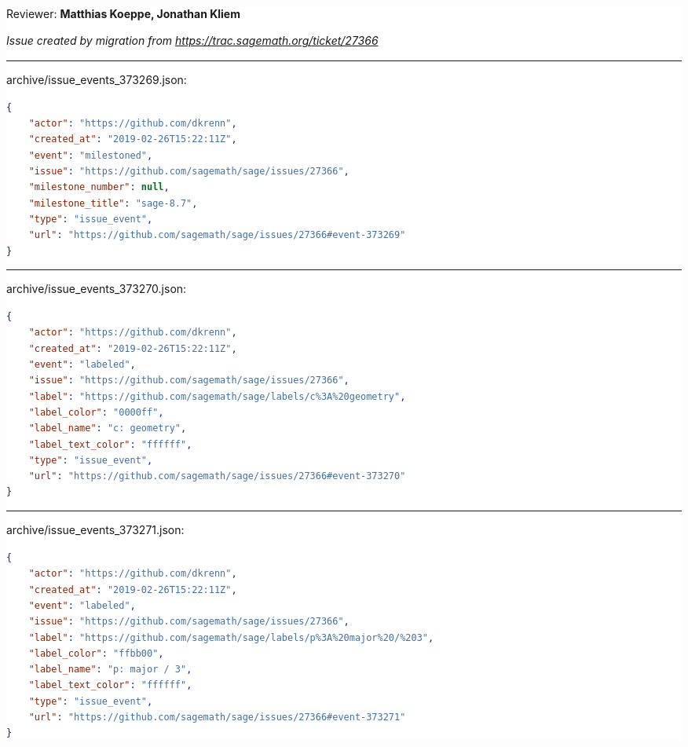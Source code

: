 Reviewer: **Matthias Koeppe, Jonathan Kliem**

_Issue created by migration from https://trac.sagemath.org/ticket/27366_





---

archive/issue_events_373269.json:
```json
{
    "actor": "https://github.com/dkrenn",
    "created_at": "2019-02-26T15:22:11Z",
    "event": "milestoned",
    "issue": "https://github.com/sagemath/sage/issues/27366",
    "milestone_number": null,
    "milestone_title": "sage-8.7",
    "type": "issue_event",
    "url": "https://github.com/sagemath/sage/issues/27366#event-373269"
}
```



---

archive/issue_events_373270.json:
```json
{
    "actor": "https://github.com/dkrenn",
    "created_at": "2019-02-26T15:22:11Z",
    "event": "labeled",
    "issue": "https://github.com/sagemath/sage/issues/27366",
    "label": "https://github.com/sagemath/sage/labels/c%3A%20geometry",
    "label_color": "0000ff",
    "label_name": "c: geometry",
    "label_text_color": "ffffff",
    "type": "issue_event",
    "url": "https://github.com/sagemath/sage/issues/27366#event-373270"
}
```



---

archive/issue_events_373271.json:
```json
{
    "actor": "https://github.com/dkrenn",
    "created_at": "2019-02-26T15:22:11Z",
    "event": "labeled",
    "issue": "https://github.com/sagemath/sage/issues/27366",
    "label": "https://github.com/sagemath/sage/labels/p%3A%20major%20/%203",
    "label_color": "ffbb00",
    "label_name": "p: major / 3",
    "label_text_color": "ffffff",
    "type": "issue_event",
    "url": "https://github.com/sagemath/sage/issues/27366#event-373271"
}
```
